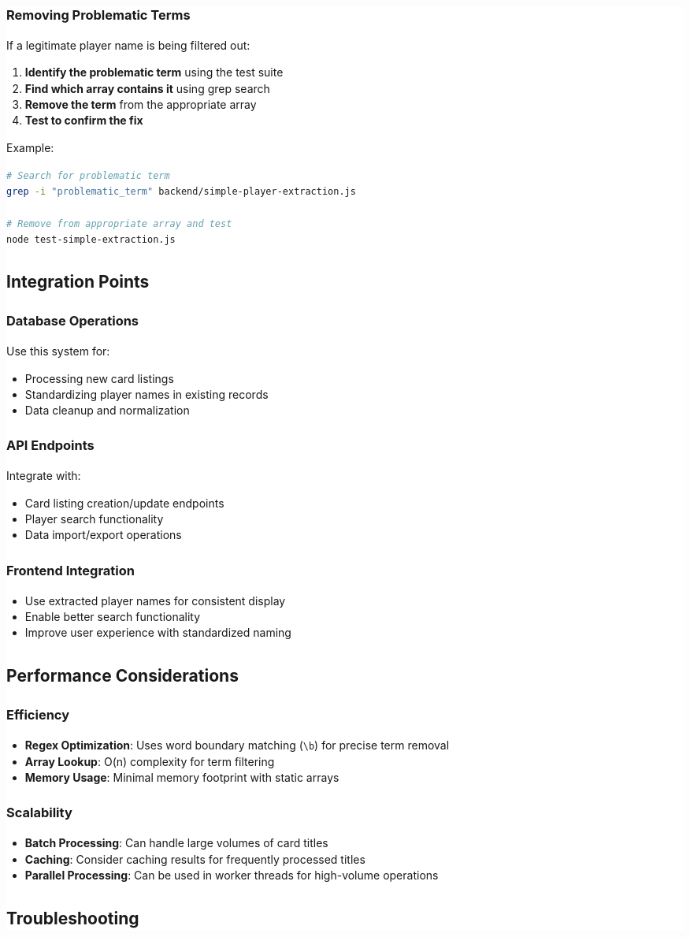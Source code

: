 ### Removing Problematic Terms
If a legitimate player name is being filtered out:

1. **Identify the problematic term** using the test suite
2. **Find which array contains it** using grep search
3. **Remove the term** from the appropriate array
4. **Test to confirm the fix**

Example:
```bash
# Search for problematic term
grep -i "problematic_term" backend/simple-player-extraction.js

# Remove from appropriate array and test
node test-simple-extraction.js
```

## Integration Points

### Database Operations
Use this system for:
- Processing new card listings
- Standardizing player names in existing records
- Data cleanup and normalization

### API Endpoints
Integrate with:
- Card listing creation/update endpoints
- Player search functionality
- Data import/export operations

### Frontend Integration
- Use extracted player names for consistent display
- Enable better search functionality
- Improve user experience with standardized naming

## Performance Considerations

### Efficiency
- **Regex Optimization**: Uses word boundary matching (`\b`) for precise term removal
- **Array Lookup**: O(n) complexity for term filtering
- **Memory Usage**: Minimal memory footprint with static arrays

### Scalability
- **Batch Processing**: Can handle large volumes of card titles
- **Caching**: Consider caching results for frequently processed titles
- **Parallel Processing**: Can be used in worker threads for high-volume operations

## Troubleshooting
